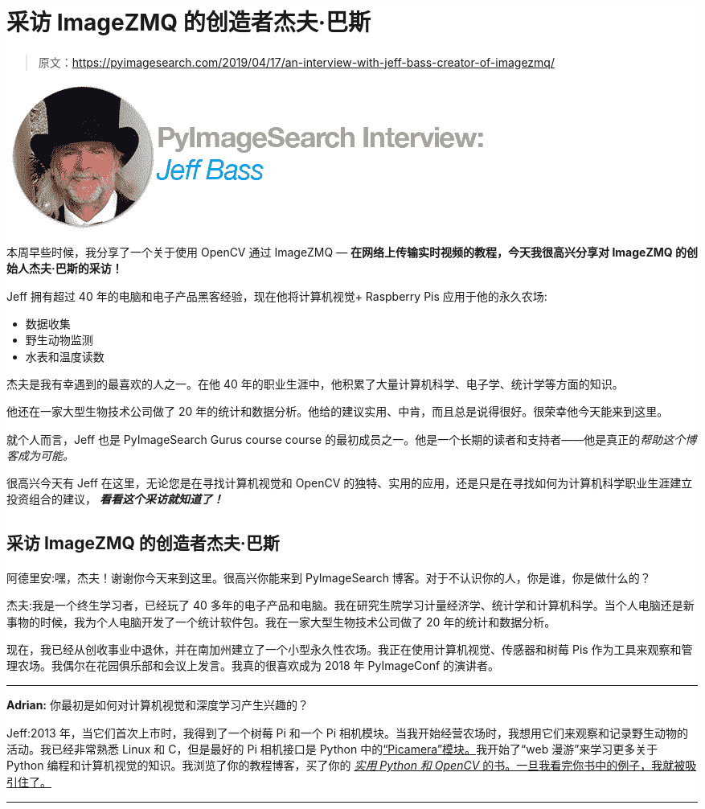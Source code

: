 # 采访 ImageZMQ 的创造者杰夫·巴斯

> 原文：<https://pyimagesearch.com/2019/04/17/an-interview-with-jeff-bass-creator-of-imagezmq/>

![](img/f88e34cea6e09410f187e76507b1f083.png)

本周早些时候，我分享了一个关于使用 OpenCV 通过 ImageZMQ — **在网络上传输实时视频的教程，今天我很高兴分享对 ImageZMQ 的创始人杰夫·巴斯的采访！**

Jeff 拥有超过 40 年的电脑和电子产品黑客经验，现在他将计算机视觉+ Raspberry Pis 应用于他的永久农场:

*   数据收集
*   野生动物监测
*   水表和温度读数

杰夫是我有幸遇到的最喜欢的人之一。在他 40 年的职业生涯中，他积累了大量计算机科学、电子学、统计学等方面的知识。

他还在一家大型生物技术公司做了 20 年的统计和数据分析。他给的建议实用、中肯，而且总是说得很好。很荣幸他今天能来到这里。

就个人而言，Jeff 也是 PyImageSearch Gurus course course 的最初成员之一。他是一个长期的读者和支持者——他是真正的*帮助这个博客成为可能。*

很高兴今天有 Jeff 在这里，无论您是在寻找计算机视觉和 OpenCV 的独特、实用的应用，还是只是在寻找如何为计算机科学职业生涯建立投资组合的建议， ***看看这个采访就知道了！***

## 采访 ImageZMQ 的创造者杰夫·巴斯

阿德里安:嘿，杰夫！谢谢你今天来到这里。很高兴你能来到 PyImageSearch 博客。对于不认识你的人，你是谁，你是做什么的？

杰夫:我是一个终生学习者，已经玩了 40 多年的电子产品和电脑。我在研究生院学习计量经济学、统计学和计算机科学。当个人电脑还是新事物的时候，我为个人电脑开发了一个统计软件包。我在一家大型生物技术公司做了 20 年的统计和数据分析。

现在，我已经从创收事业中退休，并在南加州建立了一个小型永久性农场。我正在使用计算机视觉、传感器和树莓 Pis 作为工具来观察和管理农场。我偶尔在花园俱乐部和会议上发言。我真的很喜欢成为 2018 年 PyImageConf 的演讲者。

* * *

**Adrian:** 你最初是如何对计算机视觉和深度学习产生兴趣的？

Jeff:2013 年，当它们首次上市时，我得到了一个树莓 Pi 和一个 Pi 相机模块。当我开始经营农场时，我想用它们来观察和记录野生动物的活动。我已经非常熟悉 Linux 和 C，但是最好的 Pi 相机接口是 Python 中的[“Picamera”模块。](https://picamera.readthedocs.io)我开始了“web 漫游”来学习更多关于 Python 编程和计算机视觉的知识。我浏览了你的教程博客，买了你的 [*实用 Python 和 OpenCV* 的书。一旦我看完你书中的例子，我就被吸引住了。](https://pyimagesearch.com/practical-python-opencv/)

* * *
